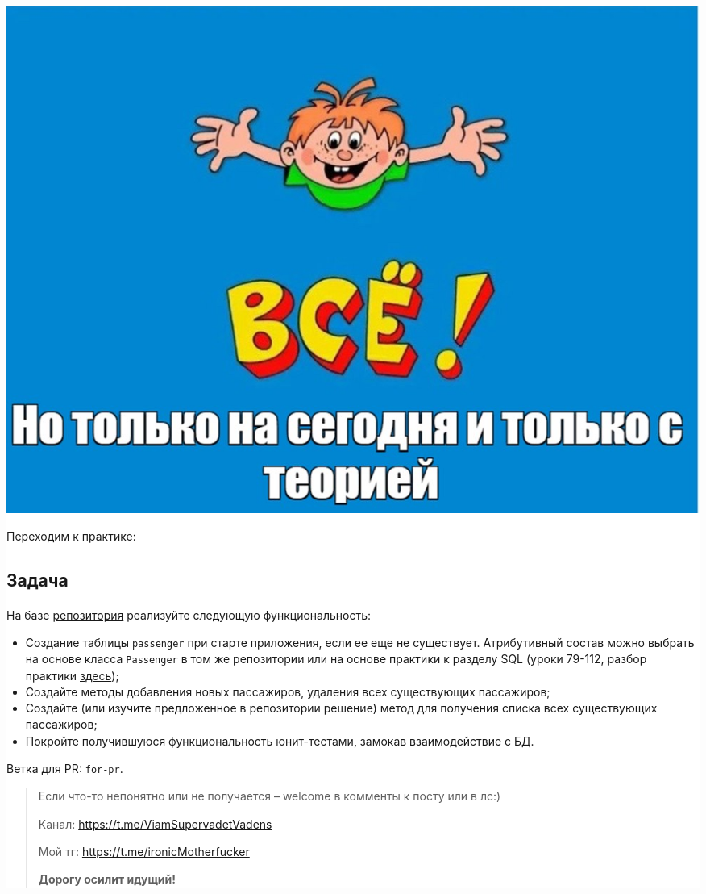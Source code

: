 ![img.png](../../../commonmedia/defaultFooter.jpg)

Переходим к практике:

## Задача

На базе [репозитория](https://github.com/KFalcon2022/jdbc-practical-tasks) реализуйте следующую функциональность:

- Создание таблицы `passenger` при старте приложения, если ее еще не существует. Атрибутивный состав можно выбрать 
  на основе класса `Passenger` в том же репозитории или на основе практики к разделу SQL (уроки 79-112, разбор 
  практики [здесь](https://github.com/KFalcon2022/practical-tasks/tree/master/resource/sql));
- Создайте методы добавления новых пассажиров, удаления всех существующих пассажиров;
- Создайте (или изучите предложенное в репозитории решение) метод для получения списка всех существующих пассажиров;
- Покройте получившуюся функциональность юнит-тестами, замокав взаимодействие с БД. 

Ветка для PR: `for-pr`.

> Если что-то непонятно или не получается – welcome в комменты к посту или в лс:)
>
> Канал: https://t.me/ViamSupervadetVadens
>
> Мой тг: https://t.me/ironicMotherfucker
>
> **Дорогу осилит идущий!**



